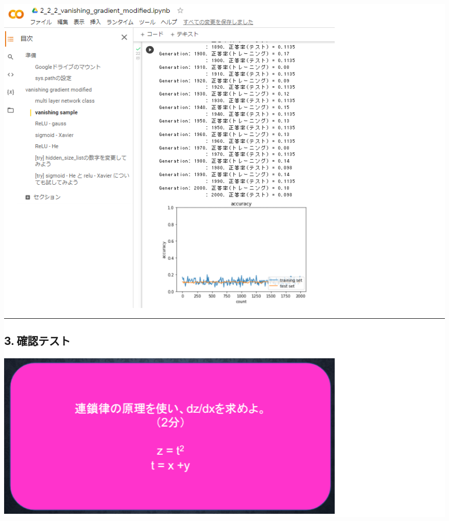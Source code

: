 <img src="section1_fig_kadai_result2.png" width="75%"  />

<div style="page-break-before:always"></div>

-----
## 3. 確認テスト

<img src="section1_test1.png" width="75%" />
